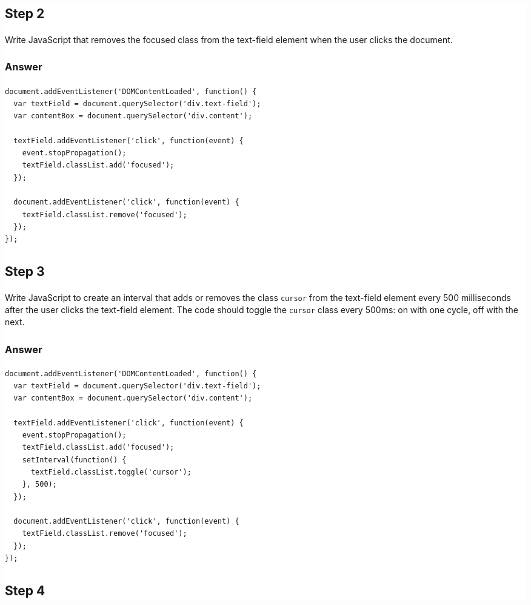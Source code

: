 ## Step 2

Write JavaScript that removes the focused class from the text-field element when the user clicks the document.

### Answer

```
document.addEventListener('DOMContentLoaded', function() {
  var textField = document.querySelector('div.text-field');
  var contentBox = document.querySelector('div.content');

  textField.addEventListener('click', function(event) {
    event.stopPropagation();
    textField.classList.add('focused');
  });

  document.addEventListener('click', function(event) {
    textField.classList.remove('focused');
  });
});
```

## Step 3

Write JavaScript to create an interval that adds or removes the class `cursor` from the text-field element every 500 milliseconds after the user clicks the text-field element. The code should toggle the `cursor` class every 500ms: on with one cycle, off with the next.

### Answer

```
document.addEventListener('DOMContentLoaded', function() {
  var textField = document.querySelector('div.text-field');
  var contentBox = document.querySelector('div.content');

  textField.addEventListener('click', function(event) {
    event.stopPropagation();
    textField.classList.add('focused');
    setInterval(function() {
      textField.classList.toggle('cursor');
    }, 500);
  });

  document.addEventListener('click', function(event) {
    textField.classList.remove('focused');
  });
});
```

## Step 4
